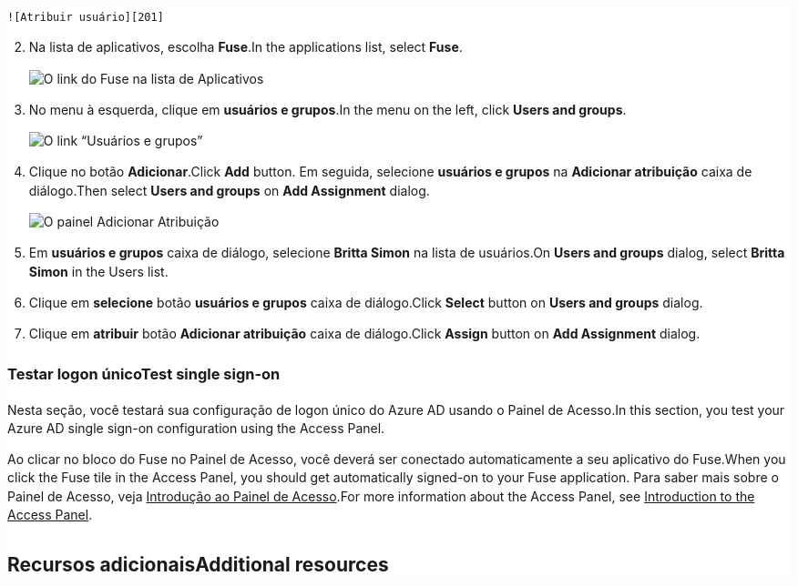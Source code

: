     ![Atribuir usuário][201] 

2. <span data-ttu-id="49512-203">Na lista de aplicativos, escolha **Fuse**.</span><span class="sxs-lookup"><span data-stu-id="49512-203">In the applications list, select **Fuse**.</span></span>

    ![O link do Fuse na lista de Aplicativos](./media/active-directory-saas-fuse-tutorial/tutorial_fuse_app.png)  

3. <span data-ttu-id="49512-205">No menu à esquerda, clique em **usuários e grupos**.</span><span class="sxs-lookup"><span data-stu-id="49512-205">In the menu on the left, click **Users and groups**.</span></span>

    ![O link “Usuários e grupos”][202]

4. <span data-ttu-id="49512-207">Clique no botão **Adicionar**.</span><span class="sxs-lookup"><span data-stu-id="49512-207">Click **Add** button.</span></span> <span data-ttu-id="49512-208">Em seguida, selecione **usuários e grupos** na **Adicionar atribuição** caixa de diálogo.</span><span class="sxs-lookup"><span data-stu-id="49512-208">Then select **Users and groups** on **Add Assignment** dialog.</span></span>

    ![O painel Adicionar Atribuição][203]

5. <span data-ttu-id="49512-210">Em **usuários e grupos** caixa de diálogo, selecione **Britta Simon** na lista de usuários.</span><span class="sxs-lookup"><span data-stu-id="49512-210">On **Users and groups** dialog, select **Britta Simon** in the Users list.</span></span>

6. <span data-ttu-id="49512-211">Clique em **selecione** botão **usuários e grupos** caixa de diálogo.</span><span class="sxs-lookup"><span data-stu-id="49512-211">Click **Select** button on **Users and groups** dialog.</span></span>

7. <span data-ttu-id="49512-212">Clique em **atribuir** botão **Adicionar atribuição** caixa de diálogo.</span><span class="sxs-lookup"><span data-stu-id="49512-212">Click **Assign** button on **Add Assignment** dialog.</span></span>
    
### <a name="test-single-sign-on"></a><span data-ttu-id="49512-213">Testar logon único</span><span class="sxs-lookup"><span data-stu-id="49512-213">Test single sign-on</span></span>

<span data-ttu-id="49512-214">Nesta seção, você testará sua configuração de logon único do Azure AD usando o Painel de Acesso.</span><span class="sxs-lookup"><span data-stu-id="49512-214">In this section, you test your Azure AD single sign-on configuration using the Access Panel.</span></span>

<span data-ttu-id="49512-215">Ao clicar no bloco do Fuse no Painel de Acesso, você deverá ser conectado automaticamente a seu aplicativo do Fuse.</span><span class="sxs-lookup"><span data-stu-id="49512-215">When you click the Fuse tile in the Access Panel, you should get automatically signed-on to your Fuse application.</span></span>
<span data-ttu-id="49512-216">Para saber mais sobre o Painel de Acesso, veja [Introdução ao Painel de Acesso](active-directory-saas-access-panel-introduction.md).</span><span class="sxs-lookup"><span data-stu-id="49512-216">For more information about the Access Panel, see [Introduction to the Access Panel](active-directory-saas-access-panel-introduction.md).</span></span> 

## <a name="additional-resources"></a><span data-ttu-id="49512-217">Recursos adicionais</span><span class="sxs-lookup"><span data-stu-id="49512-217">Additional resources</span></span>


[1]: ./media/active-directory-saas-fuse-tutorial/tutorial_general_01.png
[2]: ./media/active-directory-saas-fuse-tutorial/tutorial_general_02.png
[3]: ./media/active-directory-saas-fuse-tutorial/tutorial_general_03.png
[4]: ./media/active-directory-saas-fuse-tutorial/tutorial_general_04.png
[100]: ./media/active-directory-saas-fuse-tutorial/tutorial_general_100.png
[200]: ./media/active-directory-saas-fuse-tutorial/tutorial_general_200.png
[201]: ./media/active-directory-saas-fuse-tutorial/tutorial_general_201.png
[202]: ./media/active-directory-saas-fuse-tutorial/tutorial_general_202.png
[203]: ./media/active-directory-saas-fuse-tutorial/tutorial_general_203.png